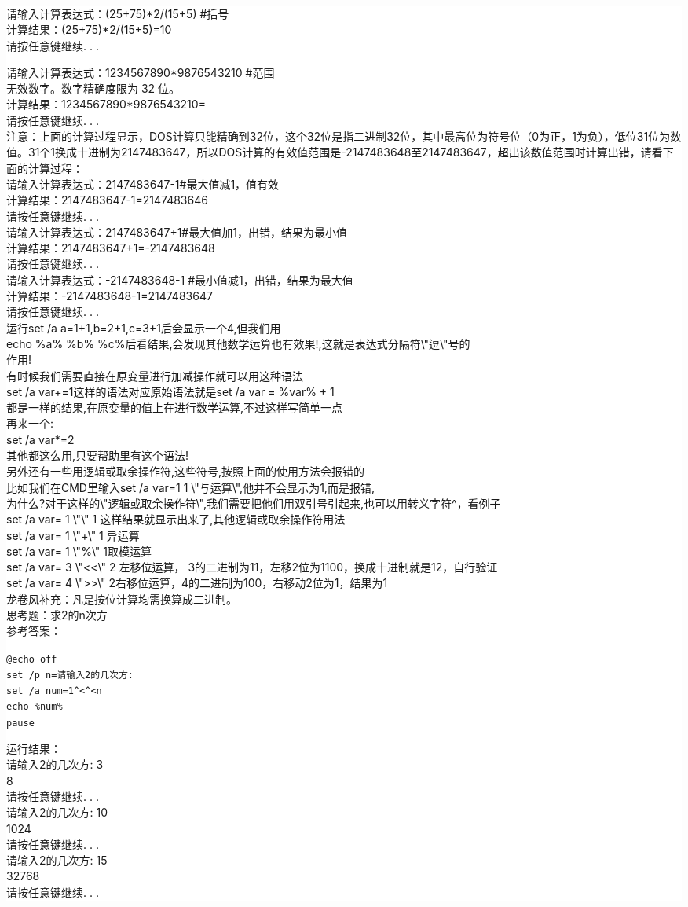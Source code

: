 请输入计算表达式：(25+75)\*2/(15+5) #括号  
计算结果：(25+75)\*2/(15+5)=10  
请按任意键继续. . .

请输入计算表达式：1234567890\*9876543210 #范围  
无效数字。数字精确度限为 32 位。  
计算结果：1234567890\*9876543210=  
请按任意键继续. . .  
注意：上面的计算过程显示，DOS计算只能精确到32位，这个32位是指二进制32位，其中最高位为符号位（0为正，1为负），低位31位为数值。31个1换成十进制为2147483647，所以DOS计算的有效值范围是-2147483648至2147483647，超出该数值范围时计算出错，请看下面的计算过程：  
请输入计算表达式：2147483647-1#最大值减1，值有效  
计算结果：2147483647-1=2147483646  
请按任意键继续. . .  
请输入计算表达式：2147483647+1#最大值加1，出错，结果为最小值  
计算结果：2147483647+1=-2147483648  
请按任意键继续. . .  
请输入计算表达式：-2147483648-1 #最小值减1，出错，结果为最大值  
计算结果：-2147483648-1=2147483647  
请按任意键继续. . .  
运行set /a a=1+1,b=2+1,c=3+1后会显示一个4,但我们用  
echo %a% %b% %c%后看结果,会发现其他数学运算也有效果!,这就是表达式分隔符\\"逗\\"号的  
作用!  
有时候我们需要直接在原变量进行加减操作就可以用这种语法  
set /a var+=1这样的语法对应原始语法就是set /a var = %var% + 1  
都是一样的结果,在原变量的值上在进行数学运算,不过这样写简单一点  
再来一个:  
set /a var\*=2  
其他都这么用,只要帮助里有这个语法!  
另外还有一些用逻辑或取余操作符,这些符号,按照上面的使用方法会报错的  
比如我们在CMD里输入set /a var=1 1 \\"与运算\\",他并不会显示为1,而是报错,  
为什么?对于这样的\\"逻辑或取余操作符\\",我们需要把他们用双引号引起来,也可以用转义字符^，看例子  
set /a var= 1 \\"\\" 1 这样结果就显示出来了,其他逻辑或取余操作符用法  
set /a var= 1 \\"+\\" 1 异运算  
set /a var= 1 \\"%\\" 1取模运算  
set /a var= 3 \\"<<\\" 2 左移位运算， 3的二进制为11，左移2位为1100，换成十进制就是12，自行验证  
set /a var= 4 \\">>\\" 2右移位运算，4的二进制为100，右移动2位为1，结果为1  
龙卷风补充：凡是按位计算均需换算成二进制。  
思考题：求2的n次方  
参考答案：

```shell
@echo off
set /p n=请输入2的几次方:
set /a num=1^<^<n
echo %num%
pause
```

运行结果：  
请输入2的几次方: 3  
8  
请按任意键继续. . .  
请输入2的几次方: 10  
1024  
请按任意键继续. . .  
请输入2的几次方: 15  
32768  
请按任意键继续. . .
